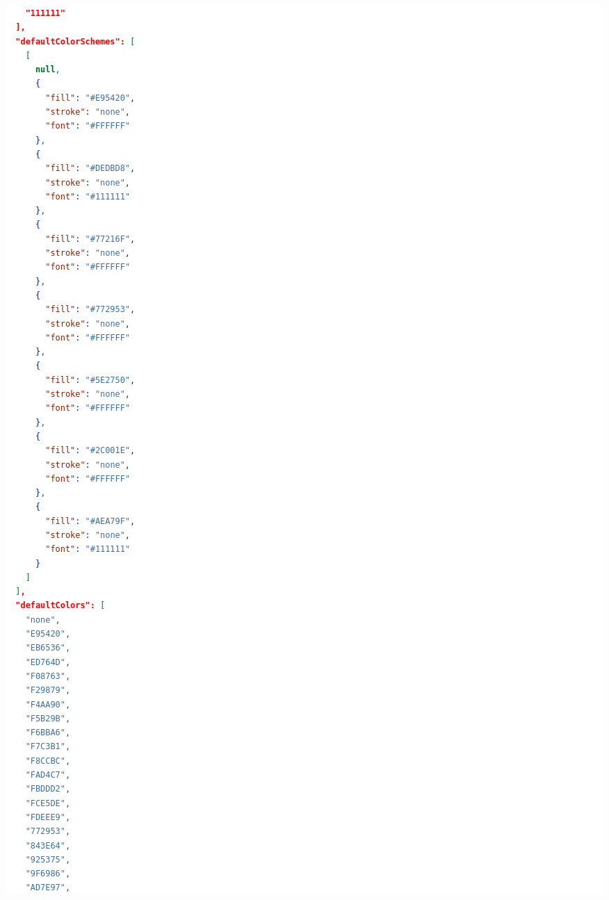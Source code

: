 ```json
    "111111"
  ],
  "defaultColorSchemes": [
    [
      null,
      {
        "fill": "#E95420",
        "stroke": "none",
        "font": "#FFFFFF"
      },
      {
        "fill": "#DEDBD8",
        "stroke": "none",
        "font": "#111111"
      },
      {
        "fill": "#77216F",
        "stroke": "none",
        "font": "#FFFFFF"
      },
      {
        "fill": "#772953",
        "stroke": "none",
        "font": "#FFFFFF"
      },
      {
        "fill": "#5E2750",
        "stroke": "none",
        "font": "#FFFFFF"
      },
      {
        "fill": "#2C001E",
        "stroke": "none",
        "font": "#FFFFFF"
      },
      {
        "fill": "#AEA79F",
        "stroke": "none",
        "font": "#111111"
      }
    ]
  ],
  "defaultColors": [
    "none",
    "E95420",
    "EB6536",
    "ED764D",
    "F08763",
    "F29879",
    "F4AA90",
    "F5B29B",
    "F6BBA6",
    "F7C3B1",
    "F8CCBC",
    "FAD4C7",
    "FBDDD2",
    "FCE5DE",
    "FDEEE9",
    "772953",
    "843E64",
    "925375",
    "9F6986",
    "AD7E97",
```